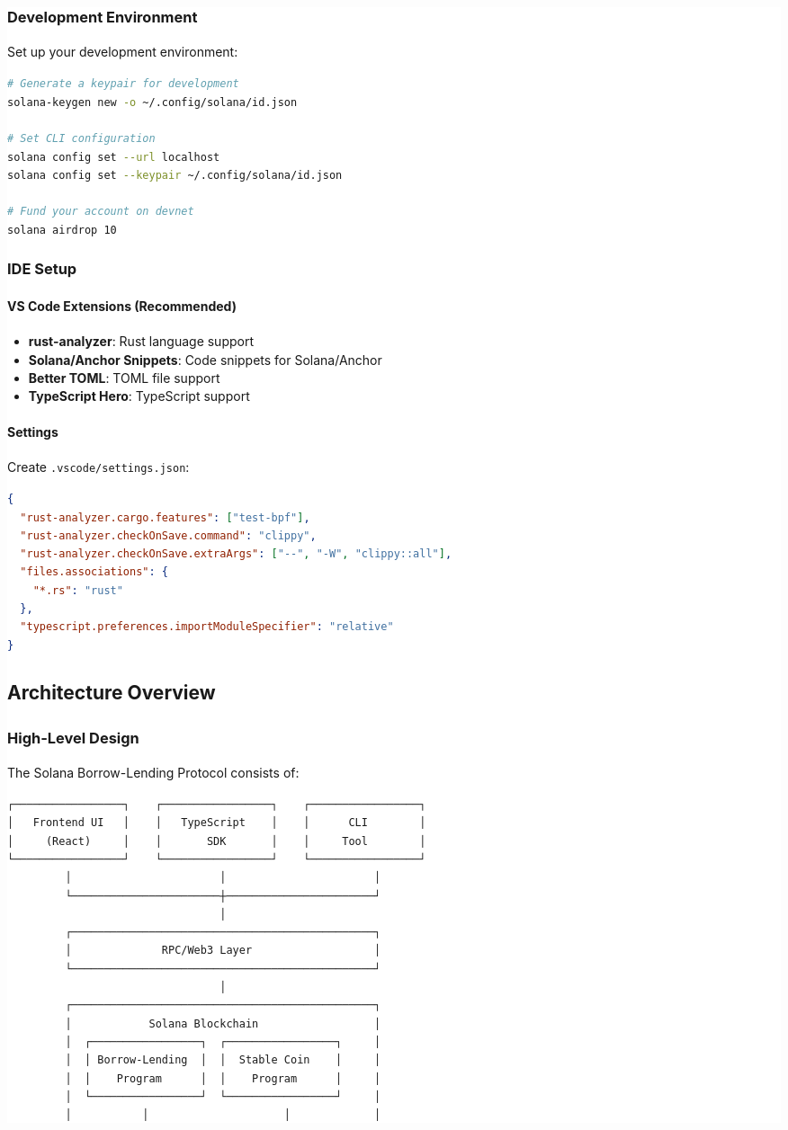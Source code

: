 ### Development Environment

Set up your development environment:

```bash
# Generate a keypair for development
solana-keygen new -o ~/.config/solana/id.json

# Set CLI configuration
solana config set --url localhost
solana config set --keypair ~/.config/solana/id.json

# Fund your account on devnet
solana airdrop 10
```

### IDE Setup

#### VS Code Extensions (Recommended)

- **rust-analyzer**: Rust language support
- **Solana/Anchor Snippets**: Code snippets for Solana/Anchor
- **Better TOML**: TOML file support
- **TypeScript Hero**: TypeScript support

#### Settings

Create `.vscode/settings.json`:

```json
{
  "rust-analyzer.cargo.features": ["test-bpf"],
  "rust-analyzer.checkOnSave.command": "clippy",
  "rust-analyzer.checkOnSave.extraArgs": ["--", "-W", "clippy::all"],
  "files.associations": {
    "*.rs": "rust"
  },
  "typescript.preferences.importModuleSpecifier": "relative"
}
```

## Architecture Overview

### High-Level Design

The Solana Borrow-Lending Protocol consists of:

```
┌─────────────────┐    ┌─────────────────┐    ┌─────────────────┐
│   Frontend UI   │    │   TypeScript    │    │      CLI        │
│     (React)     │    │       SDK       │    │     Tool        │
└─────────────────┘    └─────────────────┘    └─────────────────┘
         │                       │                       │
         └───────────────────────┼───────────────────────┘
                                 │
         ┌───────────────────────────────────────────────┐
         │              RPC/Web3 Layer                   │
         └───────────────────────────────────────────────┘
                                 │
         ┌───────────────────────────────────────────────┐
         │            Solana Blockchain                  │
         │  ┌─────────────────┐  ┌─────────────────┐     │
         │  │ Borrow-Lending  │  │  Stable Coin    │     │
         │  │    Program      │  │    Program      │     │
         │  └─────────────────┘  └─────────────────┘     │
         │           │                     │             │
```